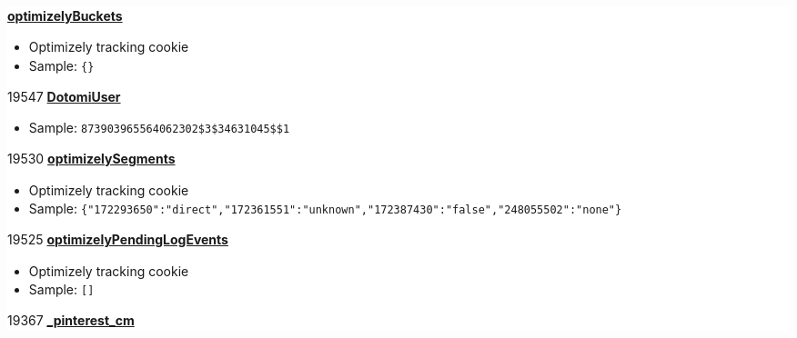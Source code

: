 <tr><td>
<strong><a href="https://webcookies.org/cookie/http/optimizelyBuckets/681">optimizelyBuckets</a></strong>

<ul>

<li> Optimizely tracking cookie


<li> Sample: <code>{}</code>

</ul>
</td>
<td>19547</td></tr>

<tr><td>
<strong><a href="https://webcookies.org/cookie/http/DotomiUser/666">DotomiUser</a></strong>

<ul>


<li> Sample: <code>873903965564062302$3$34631045$$1</code>

</ul>
</td>
<td>19530</td></tr>

<tr><td>
<strong><a href="https://webcookies.org/cookie/http/optimizelySegments/679">optimizelySegments</a></strong>

<ul>

<li> Optimizely tracking cookie


<li> Sample: <code>{&quot;172293650&quot;:&quot;direct&quot;,&quot;172361551&quot;:&quot;unknown&quot;,&quot;172387430&quot;:&quot;false&quot;,&quot;248055502&quot;:&quot;none&quot;}</code>

</ul>
</td>
<td>19525</td></tr>

<tr><td>
<strong><a href="https://webcookies.org/cookie/http/optimizelyPendingLogEvents/682">optimizelyPendingLogEvents</a></strong>

<ul>

<li> Optimizely tracking cookie


<li> Sample: <code>[]</code>

</ul>
</td>
<td>19367</td></tr>

<tr><td>
<strong><a href="https://webcookies.org/cookie/http/_pinterest_cm/91">_pinterest_cm</a></strong>

<ul>
